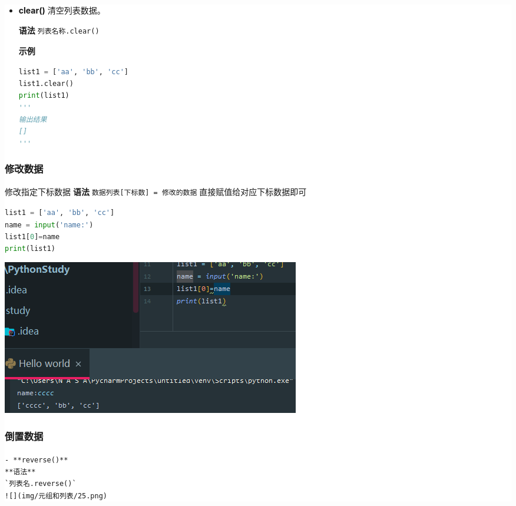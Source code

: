  - **clear()**
    清空列表数据。

    **语法**
    `列表名称.clear()`

    **示例**
    ```py
    list1 = ['aa', 'bb', 'cc']
    list1.clear()
    print(list1)
    '''
    输出结果
    []
    '''
    ```

### 修改数据
  修改指定下标数据
  **语法**
  `数据列表[下标数] = 修改的数据`
  直接赋值给对应下标数据即可
  ```py
  list1 = ['aa', 'bb', 'cc']
  name = input('name:')
  list1[0]=name
  print(list1)
  ```
  ![](img/元组和列表/24.png)

###  **倒置数据**
    - **reverse()**
    **语法**
    `列表名.reverse()`
    ![](img/元组和列表/25.png)
